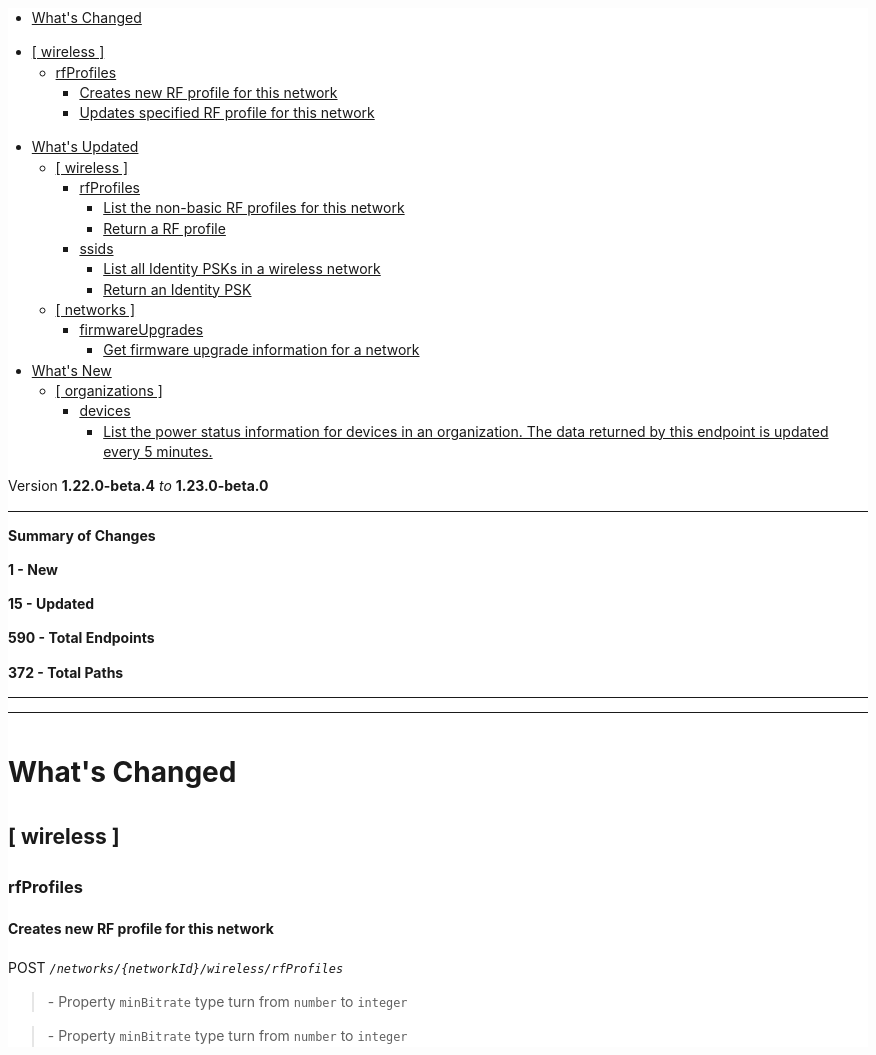  - [What's Changed](#whats-changed)
  * [\[ wireless \]](#-wireless-)
    + [rfProfiles](#rfprofiles)
      - [Creates new RF profile for this network](#creates-new-rf-profile-for-this-network)
      - [Updates specified RF profile for this network](#updates-specified-rf-profile-for-this-network)
- [What's Updated](#whats-updated)
  * [\[ wireless \]](#-wireless--1)
    + [rfProfiles](#rfprofiles-1)
      - [List the non-basic RF profiles for this network](#list-the-non-basic-rf-profiles-for-this-network)
      - [Return a RF profile](#return-a-rf-profile)
    + [ssids](#ssids)
      - [List all Identity PSKs in a wireless network](#list-all-identity-psks-in-a-wireless-network)
      - [Return an Identity PSK](#return-an-identity-psk)
  * [\[ networks \]](#-networks-)
    + [firmwareUpgrades](#firmwareupgrades)
      - [Get firmware upgrade information for a network](#get-firmware-upgrade-information-for-a-network)
- [What's New](#whats-new)
  * [\[ organizations \]](#-organizations-)
    + [devices](#devices)
      - [List the power status information for devices in an organization. The data returned by this endpoint is updated every 5 minutes.](#list-the-power-status-information-for-devices-in-an-organization-the-data-returned-by-this-endpoint-is-updated-every-5-minutes)
 
Version **1.22.0-beta.4** _to_ **1.23.0-beta.0**

* * *

**Summary of Changes**

**1 - New**

**15 - Updated**

**590 - Total Endpoints**

**372 - Total Paths**

* * *

* * *

What's Changed
==============

\[ wireless \]
--------------

### rfProfiles

#### Creates new RF profile for this network

POST _`/networks/{networkId}/wireless/rfProfiles`_

> \- Property `minBitrate` type turn from `number` to `integer`

> \- Property `minBitrate` type turn from `number` to `integer`
